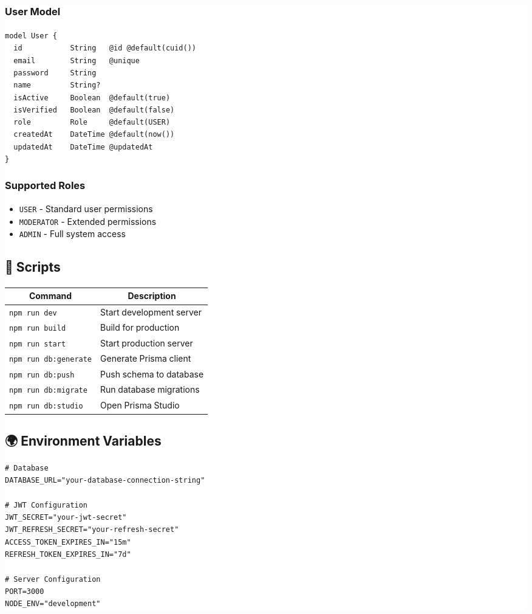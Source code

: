 ### User Model
```prisma
model User {
  id           String   @id @default(cuid())
  email        String   @unique
  password     String
  name         String?
  isActive     Boolean  @default(true)
  isVerified   Boolean  @default(false)
  role         Role     @default(USER)
  createdAt    DateTime @default(now())
  updatedAt    DateTime @updatedAt
}
```

### Supported Roles
- `USER` - Standard user permissions
- `MODERATOR` - Extended permissions
- `ADMIN` - Full system access

## 🔧 Scripts

| Command | Description |
|---------|-------------|
| `npm run dev` | Start development server |
| `npm run build` | Build for production |
| `npm run start` | Start production server |
| `npm run db:generate` | Generate Prisma client |
| `npm run db:push` | Push schema to database |
| `npm run db:migrate` | Run database migrations |
| `npm run db:studio` | Open Prisma Studio |

## 🌍 Environment Variables

```env
# Database
DATABASE_URL="your-database-connection-string"

# JWT Configuration
JWT_SECRET="your-jwt-secret"
JWT_REFRESH_SECRET="your-refresh-secret"
ACCESS_TOKEN_EXPIRES_IN="15m"
REFRESH_TOKEN_EXPIRES_IN="7d"

# Server Configuration
PORT=3000
NODE_ENV="development"
```
